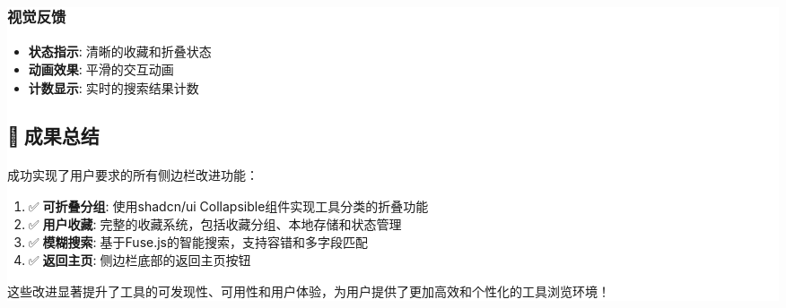 ### 视觉反馈
- **状态指示**: 清晰的收藏和折叠状态
- **动画效果**: 平滑的交互动画
- **计数显示**: 实时的搜索结果计数

## 🎉 成果总结

成功实现了用户要求的所有侧边栏改进功能：

1. ✅ **可折叠分组**: 使用shadcn/ui Collapsible组件实现工具分类的折叠功能
2. ✅ **用户收藏**: 完整的收藏系统，包括收藏分组、本地存储和状态管理
3. ✅ **模糊搜索**: 基于Fuse.js的智能搜索，支持容错和多字段匹配
4. ✅ **返回主页**: 侧边栏底部的返回主页按钮

这些改进显著提升了工具的可发现性、可用性和用户体验，为用户提供了更加高效和个性化的工具浏览环境！ 